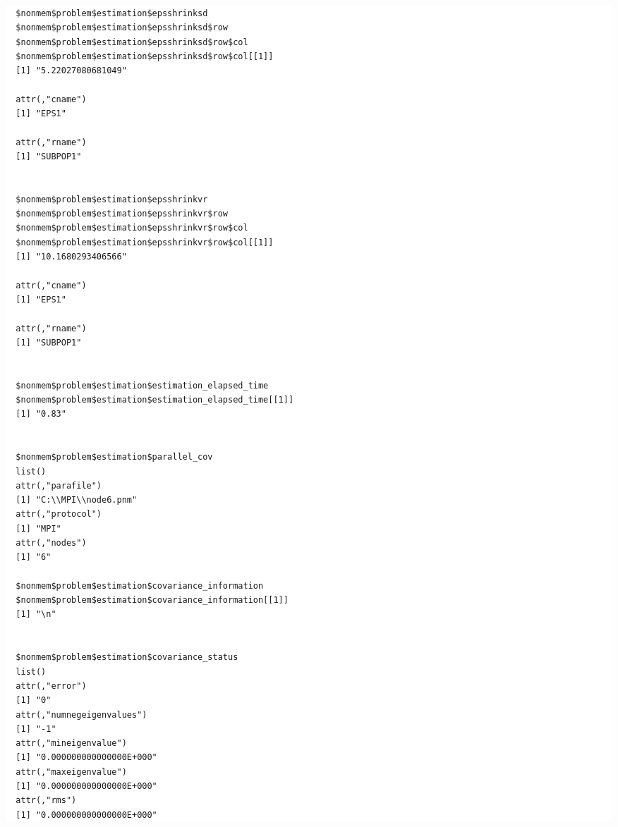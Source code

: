       
      $nonmem$problem$estimation$epsshrinksd
      $nonmem$problem$estimation$epsshrinksd$row
      $nonmem$problem$estimation$epsshrinksd$row$col
      $nonmem$problem$estimation$epsshrinksd$row$col[[1]]
      [1] "5.22027080681049"
      
      attr(,"cname")
      [1] "EPS1"
      
      attr(,"rname")
      [1] "SUBPOP1"
      
      
      $nonmem$problem$estimation$epsshrinkvr
      $nonmem$problem$estimation$epsshrinkvr$row
      $nonmem$problem$estimation$epsshrinkvr$row$col
      $nonmem$problem$estimation$epsshrinkvr$row$col[[1]]
      [1] "10.1680293406566"
      
      attr(,"cname")
      [1] "EPS1"
      
      attr(,"rname")
      [1] "SUBPOP1"
      
      
      $nonmem$problem$estimation$estimation_elapsed_time
      $nonmem$problem$estimation$estimation_elapsed_time[[1]]
      [1] "0.83"
      
      
      $nonmem$problem$estimation$parallel_cov
      list()
      attr(,"parafile")
      [1] "C:\\MPI\\node6.pnm"
      attr(,"protocol")
      [1] "MPI"
      attr(,"nodes")
      [1] "6"
      
      $nonmem$problem$estimation$covariance_information
      $nonmem$problem$estimation$covariance_information[[1]]
      [1] "\n"
      
      
      $nonmem$problem$estimation$covariance_status
      list()
      attr(,"error")
      [1] "0"
      attr(,"numnegeigenvalues")
      [1] "-1"
      attr(,"mineigenvalue")
      [1] "0.000000000000000E+000"
      attr(,"maxeigenvalue")
      [1] "0.000000000000000E+000"
      attr(,"rms")
      [1] "0.000000000000000E+000"
      